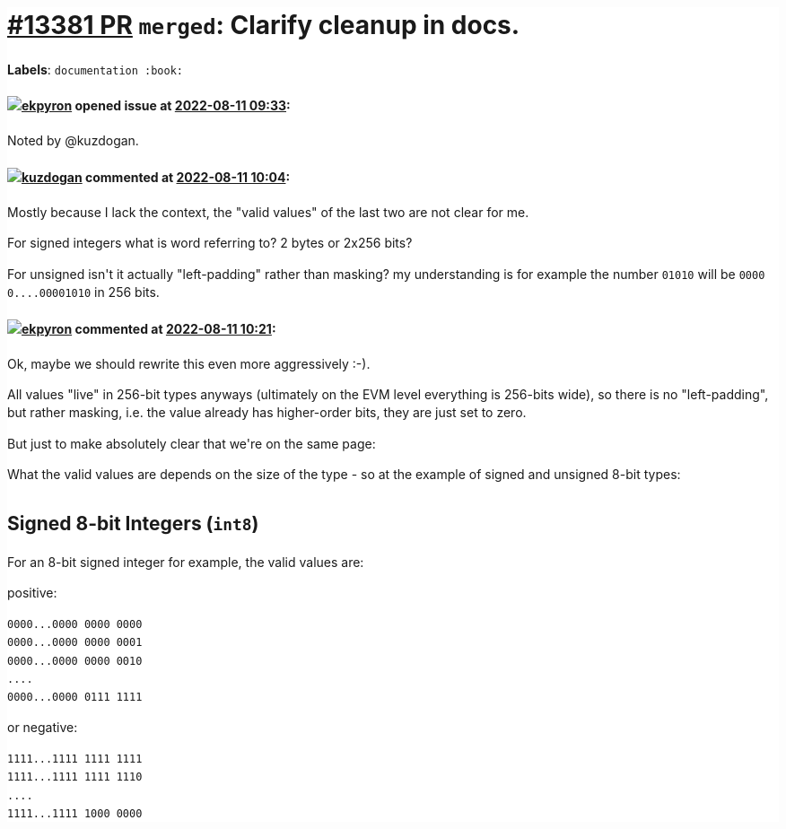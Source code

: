 # [\#13381 PR](https://github.com/ethereum/solidity/pull/13381) `merged`: Clarify cleanup in docs.
**Labels**: `documentation :book:`


#### <img src="https://avatars.githubusercontent.com/u/1347491?v=4" width="50">[ekpyron](https://github.com/ekpyron) opened issue at [2022-08-11 09:33](https://github.com/ethereum/solidity/pull/13381):

Noted by @kuzdogan.

#### <img src="https://avatars.githubusercontent.com/u/13069972?u=026ff4eade3b02c5d4810551aa390b58d439ec46&v=4" width="50">[kuzdogan](https://github.com/kuzdogan) commented at [2022-08-11 10:04](https://github.com/ethereum/solidity/pull/13381#issuecomment-1211781395):

Mostly because I lack the context, the "valid values" of the last two are not clear for me. 

For signed integers what is word referring to? 2 bytes or 2x256 bits? 

For unsigned isn't it actually "left-padding" rather than masking? my understanding is for example the number `01010` will be `00000....00001010` in 256 bits.

#### <img src="https://avatars.githubusercontent.com/u/1347491?v=4" width="50">[ekpyron](https://github.com/ekpyron) commented at [2022-08-11 10:21](https://github.com/ethereum/solidity/pull/13381#issuecomment-1211800625):

Ok, maybe we should rewrite this even more aggressively :-).

All values "live" in 256-bit types anyways (ultimately on the EVM level everything is 256-bits wide), so there is no "left-padding", but rather masking, i.e. the value already has higher-order bits, they are just set to zero.

But just to make absolutely clear that we're on the same page:

What the valid values are depends on the size of the type - so at the example of signed and unsigned 8-bit types:

Signed 8-bit Integers (``int8``)
---------------------------------------
For an 8-bit signed integer for example, the valid values are:

positive:
```
0000...0000 0000 0000
0000...0000 0000 0001
0000...0000 0000 0010
....
0000...0000 0111 1111
```
or negative:
```
1111...1111 1111 1111
1111...1111 1111 1110
....
1111...1111 1000 0000
```

